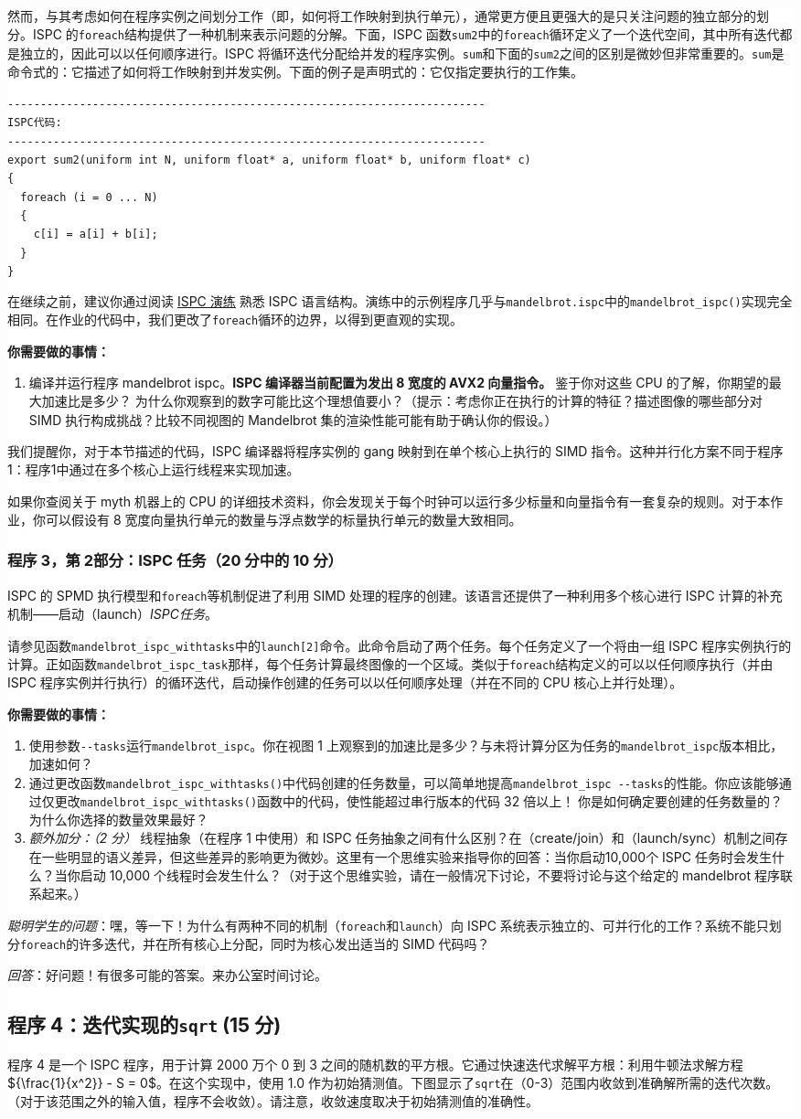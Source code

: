 然而，与其考虑如何在程序实例之间划分工作（即，如何将工作映射到执行单元），通常更方便且更强大的是只关注问题的独立部分的划分。ISPC 的`foreach`结构提供了一种机制来表示问题的分解。下面，ISPC 函数`sum2`中的`foreach`循环定义了一个迭代空间，其中所有迭代都是独立的，因此可以以任何顺序进行。ISPC 将循环迭代分配给并发的程序实例。`sum`和下面的`sum2`之间的区别是微妙但非常重要的。`sum`是命令式的：它描述了如何将工作映射到并发实例。下面的例子是声明式的：它仅指定要执行的工作集。

    -------------------------------------------------------------------------
    ISPC代码:
    -------------------------------------------------------------------------
    export sum2(uniform int N, uniform float* a, uniform float* b, uniform float* c)
    {
      foreach (i = 0 ... N)
      {
        c[i] = a[i] + b[i];
      }
    }

在继续之前，建议你通过阅读 [ISPC 演练](http://ispc.github.io/example.html) 熟悉 ISPC 语言结构。演练中的示例程序几乎与`mandelbrot.ispc`中的`mandelbrot_ispc()`实现完全相同。在作业的代码中，我们更改了`foreach`循环的边界，以得到更直观的实现。

**你需要做的事情：**

1.  编译并运行程序 mandelbrot ispc。**ISPC 编译器当前配置为发出 8 宽度的 AVX2 向量指令。** 鉴于你对这些 CPU 的了解，你期望的最大加速比是多少？
	为什么你观察到的数字可能比这个理想值要小？（提示：考虑你正在执行的计算的特征？描述图像的哪些部分对 SIMD 执行构成挑战？比较不同视图的 Mandelbrot 集的渲染性能可能有助于确认你的假设。）

我们提醒你，对于本节描述的代码，ISPC 编译器将程序实例的 gang 映射到在单个核心上执行的 SIMD 指令。这种并行化方案不同于程序 1：程序1中通过在多个核心上运行线程来实现加速。

如果你查阅关于 myth 机器上的 CPU 的详细技术资料，你会发现关于每个时钟可以运行多少标量和向量指令有一套复杂的规则。对于本作业，你可以假设有 8 宽度向量执行单元的数量与浮点数学的标量执行单元的数量大致相同。

### 程序 3，第 2部分：ISPC 任务（20 分中的 10 分） ###

ISPC 的 SPMD 执行模型和`foreach`等机制促进了利用 SIMD 处理的程序的创建。该语言还提供了一种利用多个核心进行 ISPC 计算的补充机制——启动（launch）*ISPC任务*。

请参见函数`mandelbrot_ispc_withtasks`中的`launch[2]`命令。此命令启动了两个任务。每个任务定义了一个将由一组 ISPC 程序实例执行的计算。正如函数`mandelbrot_ispc_task`那样，每个任务计算最终图像的一个区域。类似于`foreach`结构定义的可以以任何顺序执行（并由 ISPC 程序实例并行执行）的循环迭代，启动操作创建的任务可以以任何顺序处理（并在不同的 CPU 核心上并行处理）。

**你需要做的事情：**

1.  使用参数`--tasks`运行`mandelbrot_ispc`。你在视图 1 上观察到的加速比是多少？与未将计算分区为任务的`mandelbrot_ispc`版本相比，加速如何？
2.  通过更改函数`mandelbrot_ispc_withtasks()`中代码创建的任务数量，可以简单地提高`mandelbrot_ispc --tasks`的性能。你应该能够通过仅更改`mandelbrot_ispc_withtasks()`函数中的代码，使性能超过串行版本的代码 32 倍以上！
	你是如何确定要创建的任务数量的？为什么你选择的数量效果最好？
3.  *额外加分：（2 分）* 线程抽象（在程序 1 中使用）和 ISPC 任务抽象之间有什么区别？在（create/join）和（launch/sync）机制之间存在一些明显的语义差异，但这些差异的影响更为微妙。这里有一个思维实验来指导你的回答：当你启动10,000个 ISPC 任务时会发生什么？当你启动 10,000 个线程时会发生什么？（对于这个思维实验，请在一般情况下讨论，不要将讨论与这个给定的 mandelbrot 程序联系起来。）

_聪明学生的问题_：嘿，等一下！为什么有两种不同的机制（`foreach`和`launch`）向 ISPC 系统表示独立的、可并行化的工作？系统不能只划分`foreach`的许多迭代，并在所有核心上分配，同时为核心发出适当的 SIMD 代码吗？

_回答_：好问题！有很多可能的答案。来办公室时间讨论。

## 程序 4：迭代实现的`sqrt` (15 分) ##

程序 4 是一个 ISPC 程序，用于计算 2000 万个 0 到 3 之间的随机数的平方根。它通过快速迭代求解平方根：利用牛顿法求解方程 ${\frac{1}{x^2}} - S = 0$。在这个实现中，使用 1.0 作为初始猜测值。下图显示了`sqrt`在（0-3）范围内收敛到准确解所需的迭代次数。（对于该范围之外的输入值，程序不会收敛）。请注意，收敛速度取决于初始猜测值的准确性。
